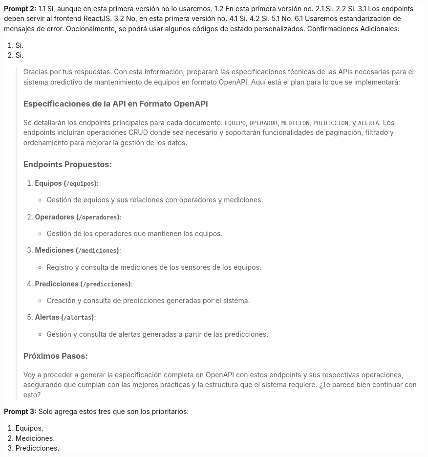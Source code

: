 **Prompt 2:**
1.1 Si, aunque en esta primera versión no lo usaremos.
1.2 En esta primera versión no.
2.1 Si.
2.2 Si.
3.1 Los endpoints deben servir al frontend ReactJS.
3.2 No, en esta primera versión no.
4.1 Si.
4.2 Si.
5.1 No.
6.1 Usaremos estandarización de mensajes de error. Opcionalmente, se podrá usar algunos códigos de estado personalizados.
Confirmaciones Adicionales:
1. Si.
2. Si.

> Gracias por tus respuestas. Con esta información, prepararé las especificaciones técnicas de las APIs necesarias para el sistema predictivo de mantenimiento de equipos en formato OpenAPI. Aquí está el plan para lo que se implementará:
>
> ### Especificaciones de la API en Formato OpenAPI
>
> Se detallarán los endpoints principales para cada documento: `EQUIPO`, `OPERADOR`, `MEDICION`, `PREDICCION`, y `ALERTA`. Los endpoints incluirán operaciones CRUD donde sea necesario y soportarán funcionalidades de paginación, filtrado y ordenamiento para mejorar la gestión de los datos.
>
> ### Endpoints Propuestos:
>
> 1. **Equipos (`/equipos`)**:
>    - Gestión de equipos y sus relaciones con operadores y mediciones.
>
> 2. **Operadores (`/operadores`)**:
>    - Gestión de los operadores que mantienen los equipos.
>
> 3. **Mediciones (`/mediciones`)**:
>    - Registro y consulta de mediciones de los sensores de los equipos.
>
> 4. **Predicciones (`/predicciones`)**:
>    - Creación y consulta de predicciones generadas por el sistema.
>
> 5. **Alertas (`/alertas`)**:
>    - Gestión y consulta de alertas generadas a partir de las predicciones.
>
> ### Próximos Pasos:
>
> Voy a proceder a generar la especificación completa en OpenAPI con estos endpoints y sus respectivas operaciones, asegurando que cumplan con las mejores prácticas y la estructura que el sistema requiere. ¿Te parece bien continuar con esto?

**Prompt 3:**
Solo agrega estos tres que son los prioritarios:
1. Equipos.
2. Mediciones.
3. Predicciones.
